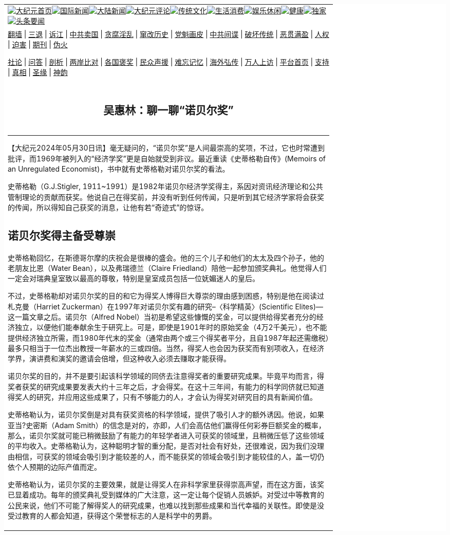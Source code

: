 <a name="1" id="1" target="_blank"></a><span id="1"></span>
<table align=center border="0"><tr><td colspan="2" VALIGN=TOP><a href="https://github.com/1992513/djy/blob/master/gb/nf1351518.md#1"><img src="https://raw.githubusercontent.com/1992513/www/master/t/djy/1.jpg" title="大纪元首页" alt="大纪元首页"></a><a href="https://github.com/1992513/djy/blob/master/gb/n24hr.md#1"><img src="https://raw.githubusercontent.com/1992513/www/master/t/djy/3.jpg" title="国际新闻" alt="国际新闻"></a><a href="https://github.com/1992513/djy/blob/master/gb/nsc413.md#1"><img src="https://raw.githubusercontent.com/1992513/www/master/t/djy/4.jpg" title="大陆新闻" alt="大陆新闻"></a><a href="https://github.com/1992513/djy/blob/master/gb/news392.md#1"><img src="https://raw.githubusercontent.com/1992513/www/master/t/djy/5.jpg" title="大纪元评论" alt="大纪元评论"></a><a href="https://github.com/1992513/djy/blob/master/gb/news2007.md#1"><img src="https://raw.githubusercontent.com/1992513/www/master/t/djy/6.jpg" title="传统文化" alt="传统文化"></a><a href="https://github.com/1992513/djy/blob/master/gb/news2008.md#1"><img src="https://raw.githubusercontent.com/1992513/www/master/t/djy/7.jpg" title="生活消费" alt="生活消费"></a><a href="https://github.com/1992513/djy/blob/master/gb/ncyule.md#1"><img src="https://raw.githubusercontent.com/1992513/www/master/t/djy/8.jpg" title="娱乐休闲" alt="娱乐休闲"></a><a href="https://github.com/1992513/djy/blob/master/gb/nsc1002.md#1"><img src="https://raw.githubusercontent.com/1992513/www/master/t/djy/9.jpg" title="健康" alt="健康"></a><a href="https://github.com/1992513/djy/blob/master/gb/nf6092.md#1"><img src="https://raw.githubusercontent.com/1992513/www/master/t/djy/10a.jpg" title="独家" alt="独家"></a><a href="https://github.com/1992513/djy/blob/master/gb/nf4514.md#1"><img src="https://raw.githubusercontent.com/1992513/www/master/t/djy/12a.jpg" title="头条要闻" alt="头条要闻"></a></td></tr>
<tr><td colspan="2" VALIGN=TOP><a target="_blank" href="https://github.com/1992513/www/blob/master/README.md?zsrh#1">翻墙</a> | <a target="_blank" href="https://github.com/1992513/djy/blob/master/gb/nf5657.md#1">三退</a> | <a target="_blank" href="https://github.com/1992513/djy/blob/master/gb/nf6124.md#1">诉江</a> | <a target="_blank" href="https://github.com/1992513/djy/blob/master/gb/nf1176117.md#1">中共卖国</a> | <a target="_blank" href="https://github.com/1992513/djy/blob/master/gb/nf5773.md#1">贪腐淫乱</a> | <a target="_blank" href="https://github.com/1992513/djy/blob/master/gb/nf1176115.md#1">窜改历史</a> | <a target="_blank" href="https://github.com/1992513/djy/blob/master/gb/nf1176107.md#1">党魁画皮</a> | <a target="_blank" href="https://github.com/1992513/djy/blob/master/gb/nf1320400.md#1">中共间谍</a> | <a target="_blank" href="https://github.com/1992513/djy/blob/master/gb/nf1176114.md#1">破坏传统</a> | <a target="_blank" href="https://github.com/1992513/ntdtv/blob/master/gb/prog447_1.md#1">恶贯满盈</a> | <a target="_blank" href="https://github.com/1992513/djy/blob/master/gb/ncid278.md#1">人权</a> | <a target="_blank" href="https://github.com/1992513/djy/blob/master/gb/nf1176111.md#1">迫害</a> | <a target="_blank" href="https://gitlab.com/szzdlab/mh-qikan/blob/master/README.md#1">期刊</a> | <a target="_blank" href="https://github.com/1992513/djy/blob/master/gb/nf5562.md#1">伪火</a></p><p><a target="_blank" href="https://github.com/1992513/djy/blob/master/gb/9p.md#1">社论</a> | <a target="_blank" href="https://github.com/1992513/djy/blob/master/gb/nf4378.md#1">问答</a> | <a target="_blank" href="https://github.com/1992513/djy/blob/master/gb/nf5792.md#1">剖析</a> | <a target="_blank" href="https://github.com/1992513/djy/blob/master/gb/nf5735.md#1">两岸比对</a> | <a target="_blank" href="https://github.com/1992513/djy/blob/master/gb/nf6119.md#1">各国褒奖</a> | <a target="_blank" href="https://github.com/1992513/djy/blob/master/gb/nf6120.md#1">民众声援</a> | <a target="_blank" href="https://github.com/1992513/djy/blob/master/gb/nf1188594.md#1">难忘记忆</a> | <a target="_blank" href="https://github.com/1992513/djy/blob/master/gb/nf3180.md#1">海外弘传</a> | <a target="_blank" href="https://github.com/1992513/djy/blob/master/gb/nf5410.md#1">万人上访</a> | <a target="_blank" href="https://github.com/1992513/www/blob/master/README.md?zsrh#1">平台首页</a> | <a target="_blank" href="https://github.com/1992513/djy/blob/master/gb/nf4386.md#1">支持</a> | <a target="_blank" href="https://github.com/1992513/djy/blob/master/gb/nf4389.md#1">真相</a> | <a target="_blank" href="https://github.com/1992513/djy/blob/master/gb/nf5790.md#1">圣缘</a> | <a target="_blank" href="https://github.com/1992513/djy/blob/master/gb/nf4786.md#1">神韵</a></td></tr>
<tr><td VALIGN=TOP width="626"><h2 align=center>吴惠林：聊一聊“诺贝尔奖”</h2>
<h6></h6>
<hr>
	<p>【大纪元2024年05月30日讯】毫无疑问的，“诺贝尔奖”是人间最崇高的奖项，不过，它也时常遭到批评，而1969年被列入的“经济学奖”更是自始就受到非议。最近重读《史蒂格勒自传》(Memoirs of an Unregulated Economist)，书中就有史蒂格勒对诺贝尔奖的看法。</p>
<p>史蒂格勒（G.J.Stigler, 1911~1991）是1982年诺贝尔经济学奖得主，系因对资讯经济理论和公共管制理论的贡献而获奖。他说自己在得奖前，并没有听到任何传闻，只是听到其它经济学家将会获奖的传闻，所以得知自己获奖的消息，让他有若“奇迹式”的惊讶。</p>
<h2>诺贝尔奖得主备受尊崇</h2>
<p>史蒂格勒回忆，在斯德哥尔摩的庆祝会是很棒的盛会。他的三个儿子和他们的太太及四个孙子，他的老朋友比恩（Water Bean），以及弗瑞德兰（Claire Friedland）陪他一起参加颁奖典礼。他觉得人们一定会对瑞典皇室致以最高的尊敬，特别是皇室成员包括一位妩媚迷人的皇后。</p>
<p>不过，史蒂格勒却对诺贝尔奖的目的和它为得奖人博得巨大尊崇的理由感到困惑，特别是他在阅读过札克曼（Harriet Zuckerman）在1997年对诺贝尔奖有趣的研究&#8211;〈科学精英〉(Scientific Elites)—这一篇文章之后。诺贝尔（Alfred Nobel）当初是希望这些慷慨的奖金，可以提供给得奖者充分的经济独立，以便他们能奉献余生于研究上。可是，即使是1901年时的原始奖金（4万2千美元），也不能提供经济独立所需，而1980年代末的奖金（通常由两个或三个得奖者平分，且自1987年起还需缴税）最多只相当于一位杰出教授一年薪水的三或四倍。当然，得奖人也会因为获奖而有别项收入，在经济学界，演讲费和演奖的邀请会倍增，但这种收入必须去赚取才能获得。</p>
<p>诺贝尔奖的目的，并不是要引起该科学领域的同侪去注意得奖者的重要研究成果。毕竟平均而言，得奖者获奖的研究成果要发表大约十三年之后，才会得奖。在这十三年间，有能力的科学同侪就已知道得奖人的研究，并应用这些成果了，只有不够能力的人，才会认为得奖对研究目的具有新闻价值。</p>
<p>史蒂格勒认为，诺贝尔奖倒是对具有获奖资格的科学领域，提供了吸引人才的额外诱因。他说，如果亚当?史密斯（Adam Smith）的信念是对的，亦即，人们会高估他们赢得任何彩券巨额奖金的概率，那么，诺贝尔奖就可能已稍微鼓励了有能力的年轻学者进入可获奖的领域里，且稍微压低了这些领域的平均收入。史蒂格勒认为，这种聪明才智的重分配，是否对社会有好处，还很难说，因为我们没理由相信，可获奖的领域会吸引到才能较差的人，而不能获奖的领域会吸引到才能较佳的人，盖一切仍依个人预期的边际产值而定。</p>
<p>史蒂格勒认为，诺贝尔奖的主要效果，就是让得奖人在非科学家里获得崇高声望，而在这方面，该奖已显着成功。每年的颁奖典礼受到媒体的广大注意，这一定让每个促销人员嫉妒。对受过中等教育的公民来说，他们不可能了解得奖人的研究成果，也难以找到那些成果和当代幸福的关联性。即使是没受过教育的人都会知道，获得这个荣誉标志的人是科学中的男爵。</p>